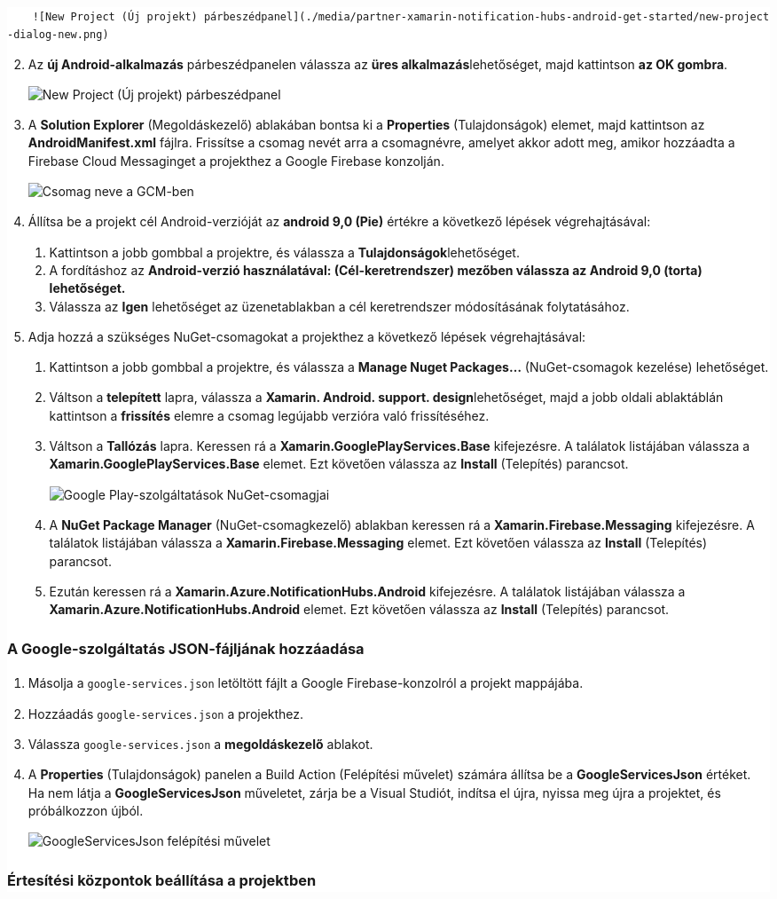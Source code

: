         ![New Project (Új projekt) párbeszédpanel](./media/partner-xamarin-notification-hubs-android-get-started/new-project-dialog-new.png)
2. Az **új Android-alkalmazás** párbeszédpanelen válassza az **üres alkalmazás**lehetőséget, majd kattintson **az OK gombra**.

    ![New Project (Új projekt) párbeszédpanel](./media/partner-xamarin-notification-hubs-android-get-started/new-android-app-dialog.png)
3. A **Solution Explorer** (Megoldáskezelő) ablakában bontsa ki a **Properties** (Tulajdonságok) elemet, majd kattintson az **AndroidManifest.xml** fájlra. Frissítse a csomag nevét arra a csomagnévre, amelyet akkor adott meg, amikor hozzáadta a Firebase Cloud Messaginget a projekthez a Google Firebase konzolján.

    ![Csomag neve a GCM-ben](./media/partner-xamarin-notification-hubs-android-get-started/package-name-gcm.png)
4. Állítsa be a projekt cél Android-verzióját az **android 9,0 (Pie)** értékre a következő lépések végrehajtásával: 
    1. Kattintson a jobb gombbal a projektre, és válassza a **Tulajdonságok**lehetőséget. 
    1. A fordításhoz az **Android-verzió használatával: (Cél-keretrendszer) mezőben válassza az **Android 9,0 (torta) lehetőséget.**** 
    1. Válassza az **Igen** lehetőséget az üzenetablakban a cél keretrendszer módosításának folytatásához.
1. Adja hozzá a szükséges NuGet-csomagokat a projekthez a következő lépések végrehajtásával:
    1. Kattintson a jobb gombbal a projektre, és válassza a **Manage Nuget Packages…** (NuGet-csomagok kezelése) lehetőséget.
    1. Váltson a **telepített** lapra, válassza a **Xamarin. Android. support. design**lehetőséget, majd a jobb oldali ablaktáblán kattintson a **frissítés** elemre a csomag legújabb verzióra való frissítéséhez.
    1. Váltson a **Tallózás** lapra. Keressen rá a **Xamarin.GooglePlayServices.Base** kifejezésre. A találatok listájában válassza a **Xamarin.GooglePlayServices.Base** elemet. Ezt követően válassza az **Install** (Telepítés) parancsot.

        ![Google Play-szolgáltatások NuGet-csomagjai](./media/partner-xamarin-notification-hubs-android-get-started/google-play-services-nuget.png)
    6. A **NuGet Package Manager** (NuGet-csomagkezelő) ablakban keressen rá a **Xamarin.Firebase.Messaging** kifejezésre. A találatok listájában válassza a **Xamarin.Firebase.Messaging** elemet. Ezt követően válassza az **Install** (Telepítés) parancsot.
    7. Ezután keressen rá a **Xamarin.Azure.NotificationHubs.Android** kifejezésre. A találatok listájában válassza a **Xamarin.Azure.NotificationHubs.Android** elemet. Ezt követően válassza az **Install** (Telepítés) parancsot.

### <a name="add-the-google-services-json-file"></a>A Google-szolgáltatás JSON-fájljának hozzáadása

1. Másolja a `google-services.json` letöltött fájlt a Google Firebase-konzolról a projekt mappájába.
2. Hozzáadás `google-services.json` a projekthez.
3. Válassza `google-services.json` a **megoldáskezelő** ablakot.
4. A **Properties** (Tulajdonságok) panelen a Build Action (Felépítési művelet) számára állítsa be a **GoogleServicesJson** értéket. Ha nem látja a **GoogleServicesJson** műveletet, zárja be a Visual Studiót, indítsa el újra, nyissa meg újra a projektet, és próbálkozzon újból.

    ![GoogleServicesJson felépítési művelet](./media/partner-xamarin-notification-hubs-android-get-started/google-services-json-build-action.png)

### <a name="set-up-notification-hubs-in-your-project"></a>Értesítési központok beállítása a projektben
